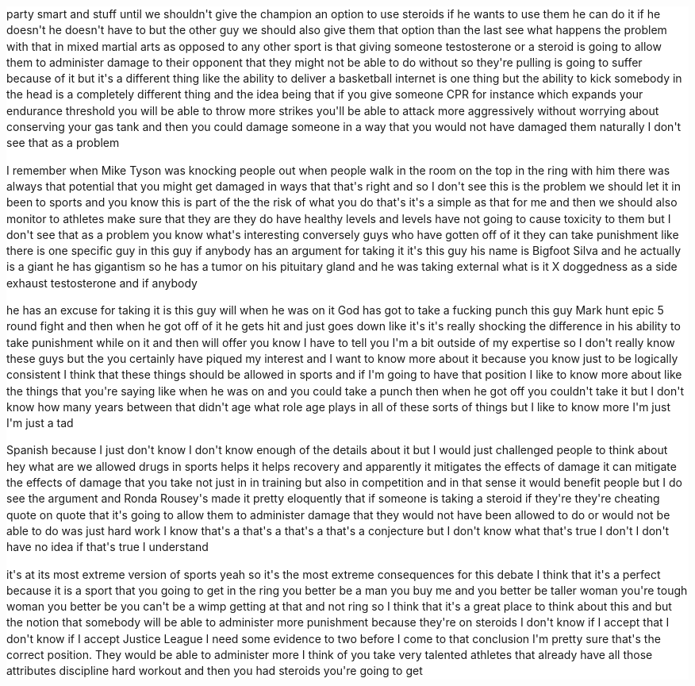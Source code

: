 party smart and stuff until we shouldn't give the champion an option to use steroids if he wants to use them he can do it if he doesn't he doesn't have to but the other guy we should also give them that option than the last see what happens the problem with that in mixed martial arts as opposed to any other sport is that giving someone testosterone or a steroid is going to allow them to administer damage to their opponent that they might not be able to do without so they're pulling is going to suffer because of it but it's a different thing like the ability to deliver a basketball internet is one thing but the ability to kick somebody in the head is a completely different thing and the idea being that if you give someone CPR for instance which expands your endurance threshold you will be able to throw more strikes you'll be able to attack more aggressively without worrying about conserving your gas tank and then you could damage someone in a way that you would not have damaged them naturally I don't see that as a problem

<timemark seconds="4924" />

I remember when Mike Tyson was knocking people out when people walk in the room on the top in the ring with him there was always that potential that you might get damaged in ways that that's right and so I don't see this is the problem we should let it in been to sports and you know this is part of the the risk of what you do that's it's a simple as that for me and then we should also monitor to athletes make sure that they are they do have healthy levels and levels have not going to cause toxicity to them but I don't see that as a problem you know what's interesting conversely guys who have gotten off of it they can take punishment like there is one specific guy in this guy if anybody has an argument for taking it it's this guy his name is Bigfoot Silva and he actually is a giant he has gigantism so he has a tumor on his pituitary gland and he was taking external what is it X doggedness as a side exhaust testosterone and if anybody

<timemark seconds="4984" />

he has an excuse for taking it is this guy will when he was on it God has got to take a fucking punch this guy Mark hunt epic 5 round fight and then when he got off of it he gets hit and just goes down like it's it's really shocking the difference in his ability to take punishment while on it and then will offer you know I have to tell you I'm a bit outside of my expertise so I don't really know these guys but the you certainly have piqued my interest and I want to know more about it because you know just to be logically consistent I think that these things should be allowed in sports and if I'm going to have that position I like to know more about like the things that you're saying like when he was on and you could take a punch then when he got off you couldn't take it but I don't know how many years between that didn't age what role age plays in all of these sorts of things but I like to know more I'm just I'm just a tad

<timemark seconds="5044" />

Spanish because I just don't know I don't know enough of the details about it but I would just challenged people to think about hey what are we allowed drugs in sports helps it helps recovery and apparently it mitigates the effects of damage it can mitigate the effects of damage that you take not just in in training but also in competition and in that sense it would benefit people but I do see the argument and Ronda Rousey's made it pretty eloquently that if someone is taking a steroid if they're they're cheating quote on quote that it's going to allow them to administer damage that they would not have been allowed to do or would not be able to do was just hard work I know that's a that's a that's a that's a conjecture but I don't know what that's true I don't I don't have no idea if that's true I understand

<timemark seconds="5104" />

it's at its most extreme version of sports yeah so it's the most extreme consequences for this debate I think that it's a perfect because it is a sport that you going to get in the ring you better be a man you buy me and you better be taller woman you're tough woman you better be you can't be a wimp getting at that and not ring so I think that it's a great place to think about this and but the notion that somebody will be able to administer more punishment because they're on steroids I don't know if I accept that I don't know if I accept Justice League I need some evidence to two before I come to that conclusion I'm pretty sure that's the correct position. They would be able to administer more I think of you take very talented athletes that already have all those attributes discipline hard workout and then you had steroids you're going to get
